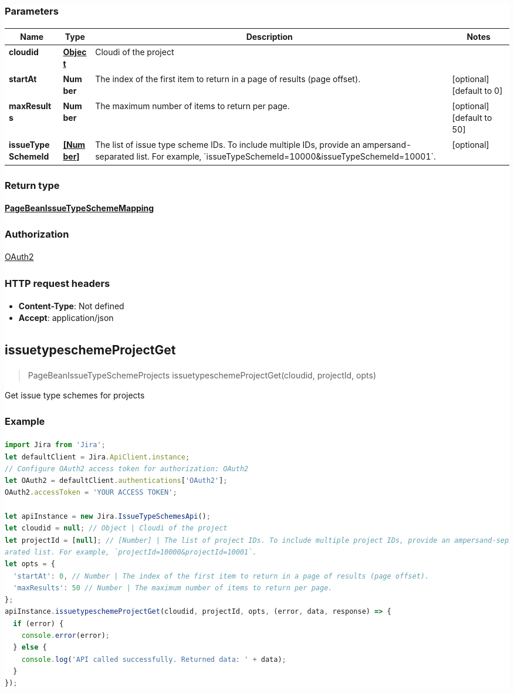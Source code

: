 ### Parameters


Name | Type | Description  | Notes
------------- | ------------- | ------------- | -------------
 **cloudid** | [**Object**](.md)| Cloudi of the project | 
 **startAt** | **Number**| The index of the first item to return in a page of results (page offset). | [optional] [default to 0]
 **maxResults** | **Number**| The maximum number of items to return per page. | [optional] [default to 50]
 **issueTypeSchemeId** | [**[Number]**](Number.md)| The list of issue type scheme IDs. To include multiple IDs, provide an ampersand-separated list. For example, &#x60;issueTypeSchemeId&#x3D;10000&amp;issueTypeSchemeId&#x3D;10001&#x60;. | [optional] 

### Return type

[**PageBeanIssueTypeSchemeMapping**](PageBeanIssueTypeSchemeMapping.md)

### Authorization

[OAuth2](../README.md#OAuth2)

### HTTP request headers

- **Content-Type**: Not defined
- **Accept**: application/json


## issuetypeschemeProjectGet

> PageBeanIssueTypeSchemeProjects issuetypeschemeProjectGet(cloudid, projectId, opts)

Get issue type schemes for projects

### Example

```javascript
import Jira from 'Jira';
let defaultClient = Jira.ApiClient.instance;
// Configure OAuth2 access token for authorization: OAuth2
let OAuth2 = defaultClient.authentications['OAuth2'];
OAuth2.accessToken = 'YOUR ACCESS TOKEN';

let apiInstance = new Jira.IssueTypeSchemesApi();
let cloudid = null; // Object | Cloudi of the project
let projectId = [null]; // [Number] | The list of project IDs. To include multiple project IDs, provide an ampersand-separated list. For example, `projectId=10000&projectId=10001`.
let opts = {
  'startAt': 0, // Number | The index of the first item to return in a page of results (page offset).
  'maxResults': 50 // Number | The maximum number of items to return per page.
};
apiInstance.issuetypeschemeProjectGet(cloudid, projectId, opts, (error, data, response) => {
  if (error) {
    console.error(error);
  } else {
    console.log('API called successfully. Returned data: ' + data);
  }
});
```
